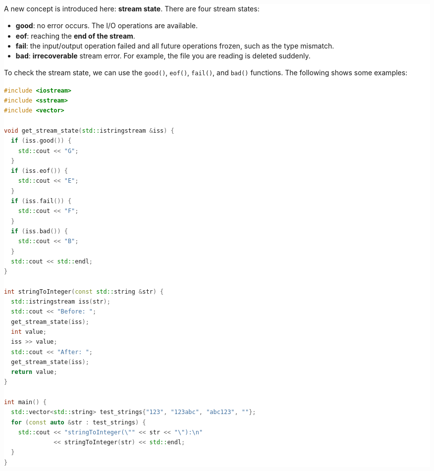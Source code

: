 A new concept is introduced here: **stream state**. There are four stream states:

- **good**: no error occurs. The I/O operations are available.
- **eof**: reaching the **end of the stream**.
- **fail**: the input/output operation failed and all future operations frozen, such as the type mismatch.
- **bad**: **irrecoverable** stream error. For example, the file you are reading is deleted suddenly.

To check the stream state, we can use the `good()`, `eof()`, `fail()`, and `bad()` functions. The following shows some examples:

<Tabs>
  <TabItem value="stream-state-code" label="Check stream state">

  ```cpp
  #include <iostream>
  #include <sstream>
  #include <vector>

  void get_stream_state(std::istringstream &iss) {
    if (iss.good()) {
      std::cout << "G";
    }
    if (iss.eof()) {
      std::cout << "E";
    }
    if (iss.fail()) {
      std::cout << "F";
    }
    if (iss.bad()) {
      std::cout << "B";
    }
    std::cout << std::endl;
  }

  int stringToInteger(const std::string &str) {
    std::istringstream iss(str);
    std::cout << "Before: ";
    get_stream_state(iss);
    int value;
    iss >> value;
    std::cout << "After: ";
    get_stream_state(iss);
    return value;
  }

  int main() {
    std::vector<std::string> test_strings{"123", "123abc", "abc123", ""};
    for (const auto &str : test_strings) {
      std::cout << "stringToInteger(\"" << str << "\"):\n"
                << stringToInteger(str) << std::endl;
    }
  }
  ```
  <codapi-snippet sandbox="cpp" init-delay="500">
  </codapi-snippet>
